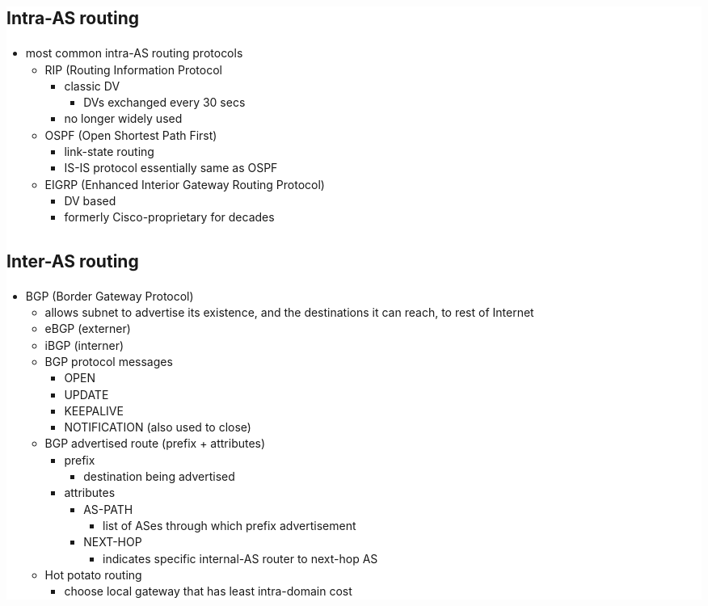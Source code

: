 ## Intra-AS routing
- most common intra-AS routing protocols
	- RIP (Routing Information Protocol
		- classic DV
			- DVs exchanged every 30 secs
		- no longer widely used
	- OSPF (Open Shortest Path First)
		- link-state routing
		- IS-IS protocol essentially same as OSPF
	- EIGRP (Enhanced Interior Gateway Routing Protocol)
		- DV based
		- formerly Cisco-proprietary for decades

## Inter-AS routing
- BGP (Border Gateway Protocol)
	- allows subnet to advertise its existence, and the destinations it can reach, to rest of Internet
	- eBGP (externer)
	- iBGP (interner)
	- BGP protocol messages
		- OPEN
		- UPDATE
		- KEEPALIVE
		- NOTIFICATION (also used to close)
	- BGP advertised route (prefix + attributes)
		- prefix
			- destination being advertised
		- attributes
			- AS-PATH
				- list of ASes through which prefix advertisement
			- NEXT-HOP
				- indicates specific internal-AS router to next-hop AS
	- Hot potato routing
		- choose local gateway that has least intra-domain cost